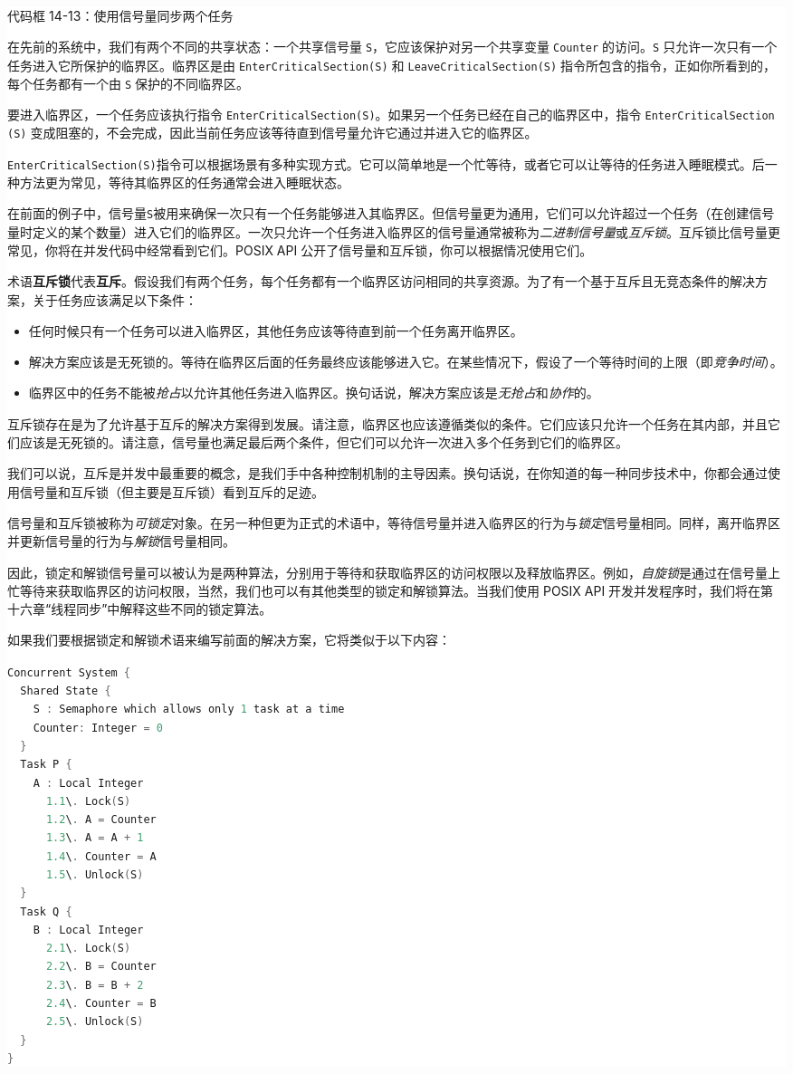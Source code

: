 代码框 14-13：使用信号量同步两个任务

在先前的系统中，我们有两个不同的共享状态：一个共享信号量 `S`，它应该保护对另一个共享变量 `Counter` 的访问。`S` 只允许一次只有一个任务进入它所保护的临界区。临界区是由 `EnterCriticalSection(S)` 和 `LeaveCriticalSection(S)` 指令所包含的指令，正如你所看到的，每个任务都有一个由 `S` 保护的不同临界区。

要进入临界区，一个任务应该执行指令 `EnterCriticalSection(S)`。如果另一个任务已经在自己的临界区中，指令 `EnterCriticalSection(S)` 变成阻塞的，不会完成，因此当前任务应该等待直到信号量允许它通过并进入它的临界区。

`EnterCriticalSection(S)`指令可以根据场景有多种实现方式。它可以简单地是一个忙等待，或者它可以让等待的任务进入睡眠模式。后一种方法更为常见，等待其临界区的任务通常会进入睡眠状态。

在前面的例子中，信号量`S`被用来确保一次只有一个任务能够进入其临界区。但信号量更为通用，它们可以允许超过一个任务（在创建信号量时定义的某个数量）进入它们的临界区。一次只允许一个任务进入临界区的信号量通常被称为*二进制信号量*或*互斥锁*。互斥锁比信号量更常见，你将在并发代码中经常看到它们。POSIX API 公开了信号量和互斥锁，你可以根据情况使用它们。

术语**互斥锁**代表**互斥**。假设我们有两个任务，每个任务都有一个临界区访问相同的共享资源。为了有一个基于互斥且无竞态条件的解决方案，关于任务应该满足以下条件：

+   任何时候只有一个任务可以进入临界区，其他任务应该等待直到前一个任务离开临界区。

+   解决方案应该是无死锁的。等待在临界区后面的任务最终应该能够进入它。在某些情况下，假设了一个等待时间的上限（即*竞争时间*）。

+   临界区中的任务不能被*抢占*以允许其他任务进入临界区。换句话说，解决方案应该是*无抢占*和*协作*的。

互斥锁存在是为了允许基于互斥的解决方案得到发展。请注意，临界区也应该遵循类似的条件。它们应该只允许一个任务在其内部，并且它们应该是无死锁的。请注意，信号量也满足最后两个条件，但它们可以允许一次进入多个任务到它们的临界区。

我们可以说，互斥是并发中最重要的概念，是我们手中各种控制机制的主导因素。换句话说，在你知道的每一种同步技术中，你都会通过使用信号量和互斥锁（但主要是互斥锁）看到互斥的足迹。

信号量和互斥锁被称为*可锁定*对象。在另一种但更为正式的术语中，等待信号量并进入临界区的行为与*锁定*信号量相同。同样，离开临界区并更新信号量的行为与*解锁*信号量相同。

因此，锁定和解锁信号量可以被认为是两种算法，分别用于等待和获取临界区的访问权限以及释放临界区。例如，*自旋锁*是通过在信号量上忙等待来获取临界区的访问权限，当然，我们也可以有其他类型的锁定和解锁算法。当我们使用 POSIX API 开发并发程序时，我们将在第十六章“线程同步”中解释这些不同的锁定算法。

如果我们要根据锁定和解锁术语来编写前面的解决方案，它将类似于以下内容：

```cpp
Concurrent System {
  Shared State {
    S : Semaphore which allows only 1 task at a time
    Counter: Integer = 0
  }
  Task P {
    A : Local Integer
      1.1\. Lock(S)
      1.2\. A = Counter
      1.3\. A = A + 1
      1.4\. Counter = A
      1.5\. Unlock(S)
  }
  Task Q {
    B : Local Integer
      2.1\. Lock(S)
      2.2\. B = Counter
      2.3\. B = B + 2
      2.4\. Counter = B
      2.5\. Unlock(S)
  }
}
```
